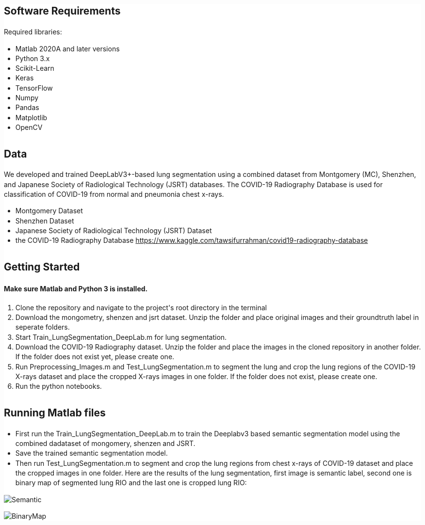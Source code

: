 ## Software Requirements
Required libraries:
* Matlab 2020A and later versions
* Python 3.x
* Scikit-Learn
* Keras
* TensorFlow
* Numpy
* Pandas
* Matplotlib
* OpenCV
## Data
We developed and trained DeepLabV3+-based lung segmentation using a combined dataset from Montgomery (MC), Shenzhen, and Japanese Society of Radiological Technology (JSRT) databases. The COVID-19 Radiography Database is used for classification of COVID-19 from normal and pneumonia chest x-rays.
* Montgomery Dataset
* Shenzhen Dataset 
* Japanese Society of Radiological Technology (JSRT) Dataset
* the COVID-19 Radiography Database https://www.kaggle.com/tawsifurrahman/covid19-radiography-database 

## Getting Started
#### Make sure Matlab and Python 3 is installed.

 1. Clone the repository and navigate to the project's root directory in the terminal
2. Download the mongometry, shenzen and jsrt dataset. Unzip the folder and place original images and their groundtruth label in seperate folders.
3. Start Train_LungSegmentation_DeepLab.m for lung segmentation. 
4. Download the COVID-19 Radiography dataset. Unzip the folder and place the images in the cloned repository in another folder. If the folder does not exist yet, please create one.
5. Run Preprocessing_Images.m and Test_LungSegmentation.m to segment the lung and crop the lung regions of the COVID-19 X-rays dataset and place the cropped X-rays images in one folder. If the folder does not exist, please create one.
6. Run the python notebooks.


## Running Matlab files
* First run the Train_LungSegmentation_DeepLab.m to train the Deeplabv3 based semantic segmentation model using the combined dadataset of mongomery, shenzen and JSRT.<br/>
* Save the trained semantic segmentation model.<br/>
* Then run Test_LungSegmentation.m to segment and crop the lung regions from chest x-rays of COVID-19 dataset and place the cropped images in one folder.
Here are the results of the lung segmentation, first image is semantic label, second one is binary map of segmented lung RIO and the last one is cropped lung RIO:

![Semantic](https://github.com/kyadanarw/Ensemble-Deep-Learning-for-the-Detection-of-COVID-19-in-Unbalanced-Chest-X-ray-Dataset/blob/DeepLearning/Images/semantic56.jpg)

![BinaryMap](https://github.com/kyadanarw/Ensemble-Deep-Learning-for-the-Detection-of-COVID-19-in-Unbalanced-Chest-X-ray-Dataset/blob/DeepLearning/Images/lung56.jpg) 
